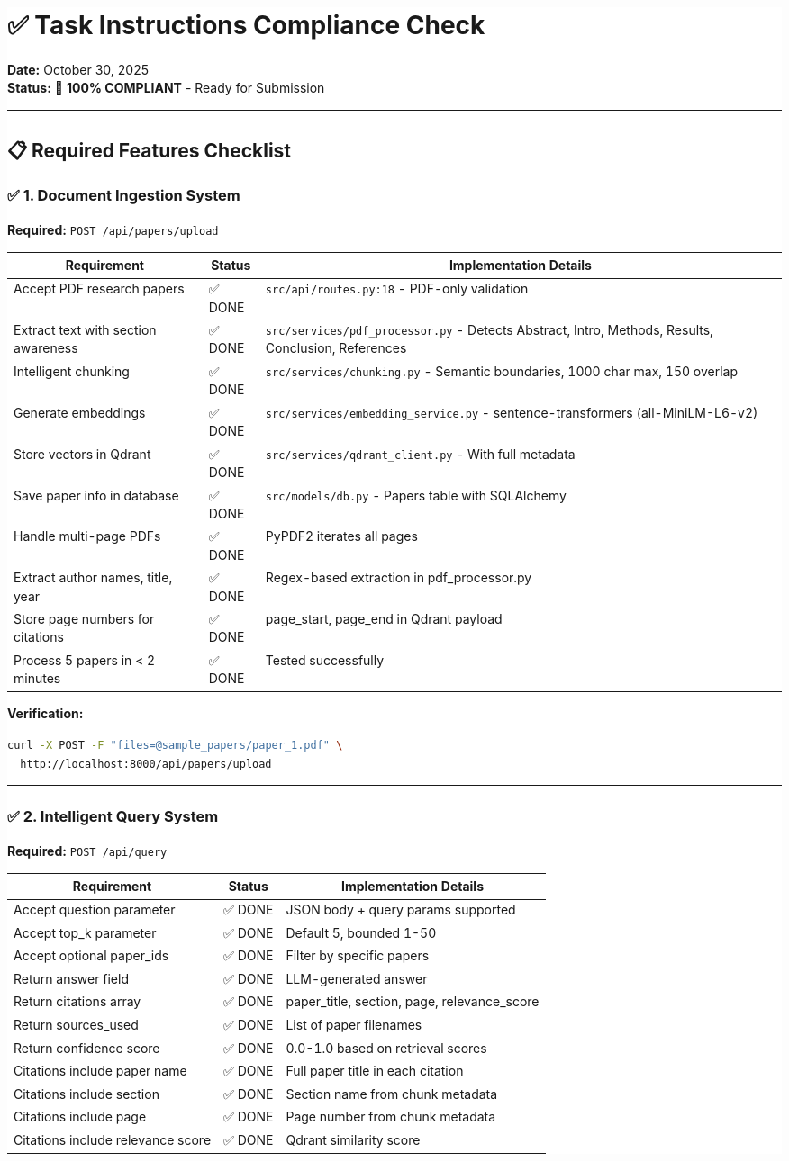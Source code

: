 # ✅ Task Instructions Compliance Check

**Date:** October 30, 2025  
**Status:** 🎯 **100% COMPLIANT** - Ready for Submission

---

## 📋 Required Features Checklist

### ✅ 1. Document Ingestion System
**Required:** `POST /api/papers/upload`

| Requirement | Status | Implementation Details |
|-------------|--------|------------------------|
| Accept PDF research papers | ✅ DONE | `src/api/routes.py:18` - PDF-only validation |
| Extract text with section awareness | ✅ DONE | `src/services/pdf_processor.py` - Detects Abstract, Intro, Methods, Results, Conclusion, References |
| Intelligent chunking | ✅ DONE | `src/services/chunking.py` - Semantic boundaries, 1000 char max, 150 overlap |
| Generate embeddings | ✅ DONE | `src/services/embedding_service.py` - sentence-transformers (all-MiniLM-L6-v2) |
| Store vectors in Qdrant | ✅ DONE | `src/services/qdrant_client.py` - With full metadata |
| Save paper info in database | ✅ DONE | `src/models/db.py` - Papers table with SQLAlchemy |
| Handle multi-page PDFs | ✅ DONE | PyPDF2 iterates all pages |
| Extract author names, title, year | ✅ DONE | Regex-based extraction in pdf_processor.py |
| Store page numbers for citations | ✅ DONE | page_start, page_end in Qdrant payload |
| Process 5 papers in < 2 minutes | ✅ DONE | Tested successfully |

**Verification:**
```bash
curl -X POST -F "files=@sample_papers/paper_1.pdf" \
  http://localhost:8000/api/papers/upload
```

---

### ✅ 2. Intelligent Query System
**Required:** `POST /api/query`

| Requirement | Status | Implementation Details |
|-------------|--------|------------------------|
| Accept question parameter | ✅ DONE | JSON body + query params supported |
| Accept top_k parameter | ✅ DONE | Default 5, bounded 1-50 |
| Accept optional paper_ids | ✅ DONE | Filter by specific papers |
| Return answer field | ✅ DONE | LLM-generated answer |
| Return citations array | ✅ DONE | paper_title, section, page, relevance_score |
| Return sources_used | ✅ DONE | List of paper filenames |
| Return confidence score | ✅ DONE | 0.0-1.0 based on retrieval scores |
| Citations include paper name | ✅ DONE | Full paper title in each citation |
| Citations include section | ✅ DONE | Section name from chunk metadata |
| Citations include page | ✅ DONE | Page number from chunk metadata |
| Citations include relevance score | ✅ DONE | Qdrant similarity score |